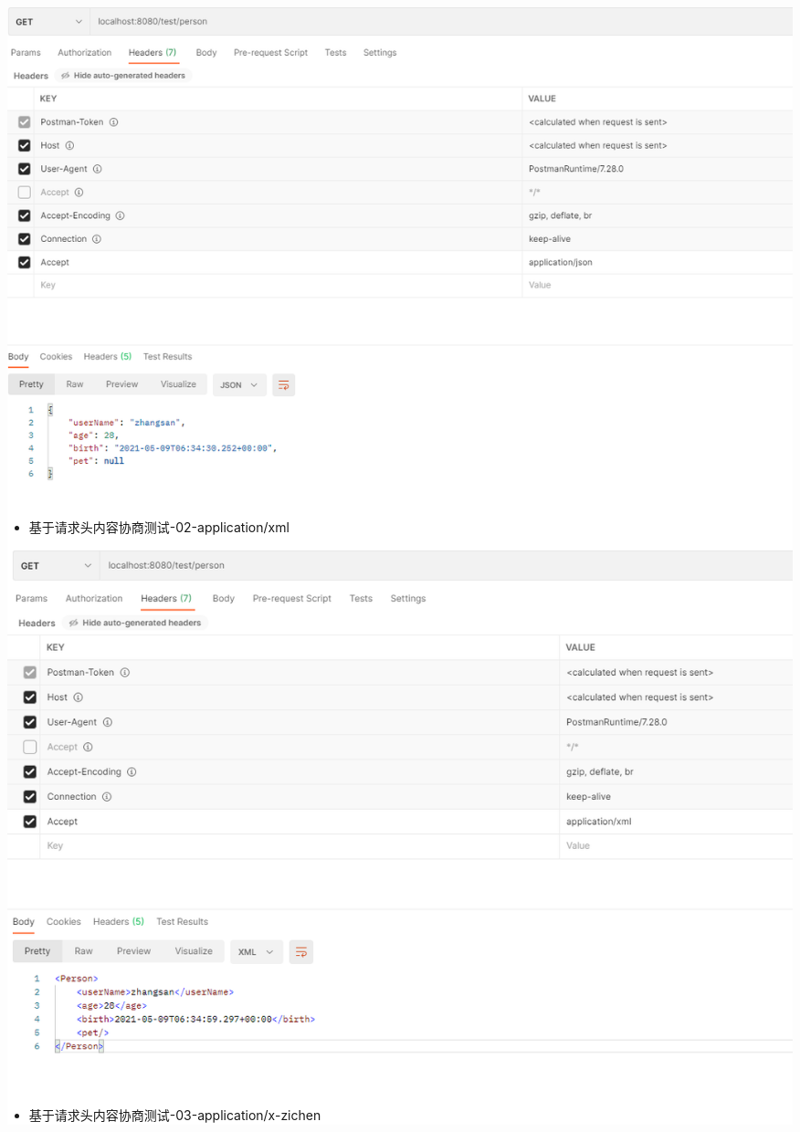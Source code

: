 ![image-基于请求头内容协商测试-01-application_json](../image/基于请求头内容协商测试-01-application_json.png)
- 基于请求头内容协商测试-02-application/xml

![image-基于请求头内容协商测试-02-application_xml](../image/基于请求头内容协商测试-02-application_xml.png)
- 基于请求头内容协商测试-03-application/x-zichen
